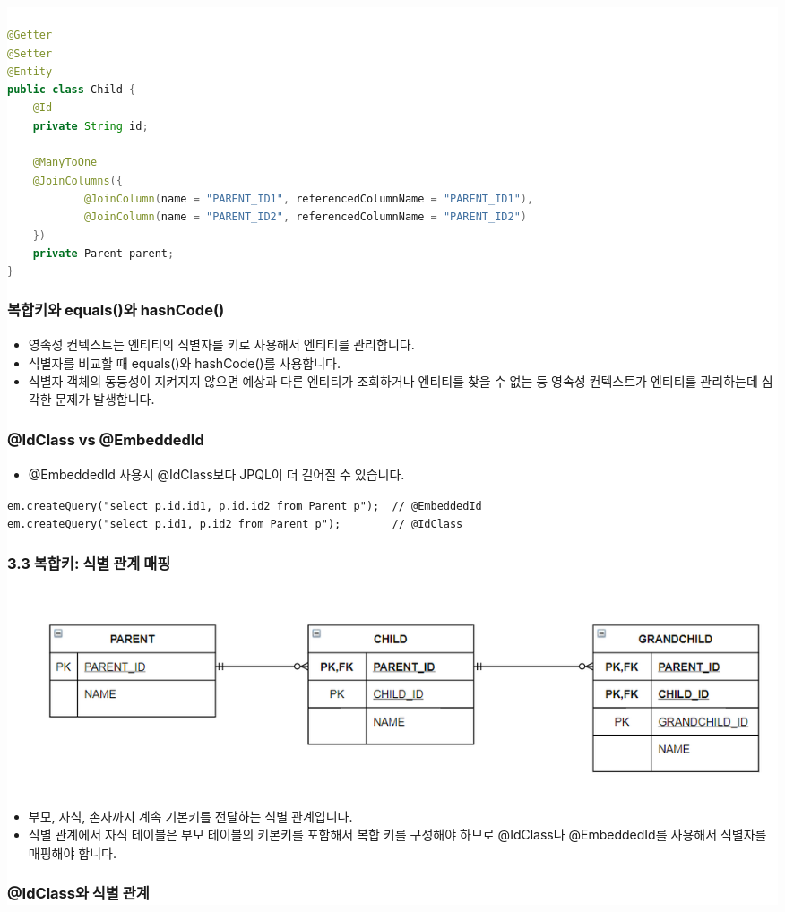 ```java

@Getter
@Setter
@Entity
public class Child {
    @Id
    private String id;

    @ManyToOne
    @JoinColumns({
            @JoinColumn(name = "PARENT_ID1", referencedColumnName = "PARENT_ID1"),
            @JoinColumn(name = "PARENT_ID2", referencedColumnName = "PARENT_ID2")
    })
    private Parent parent;
}
```

### 복합키와 equals()와 hashCode()

- 영속성 컨텍스트는 엔티티의 식별자를 키로 사용해서 엔티티를 관리합니다.
- 식별자를 비교할 때 equals()와 hashCode()를 사용합니다.
- 식별자 객체의 동등성이 지켜지지 않으면 예상과 다른 엔티티가 조회하거나 엔티티를 찾을 수 없는 등 영속성 컨텍스트가 엔티티를 관리하는데 심각한 문제가 발생합니다.

### @IdClass vs @EmbeddedId

- @EmbeddedId 사용시 @IdClass보다 JPQL이 더 길어질 수 있습니다.

```
em.createQuery("select p.id.id1, p.id.id2 from Parent p");  // @EmbeddedId
em.createQuery("select p.id1, p.id2 from Parent p");        // @IdClass
```

### 3.3 복합키: 식별 관계 매핑

![img_7.png](img_7.png)

- 부모, 자식, 손자까지 계속 기본키를 전달하는 식별 관계입니다.
- 식별 관계에서 자식 테이블은 부모 테이블의 키본키를 포함해서 복합 키를 구성해야 하므로 @IdClass나 @EmbeddedId를 사용해서 식별자를 매핑해야 합니다.

### @IdClass와 식별 관계
